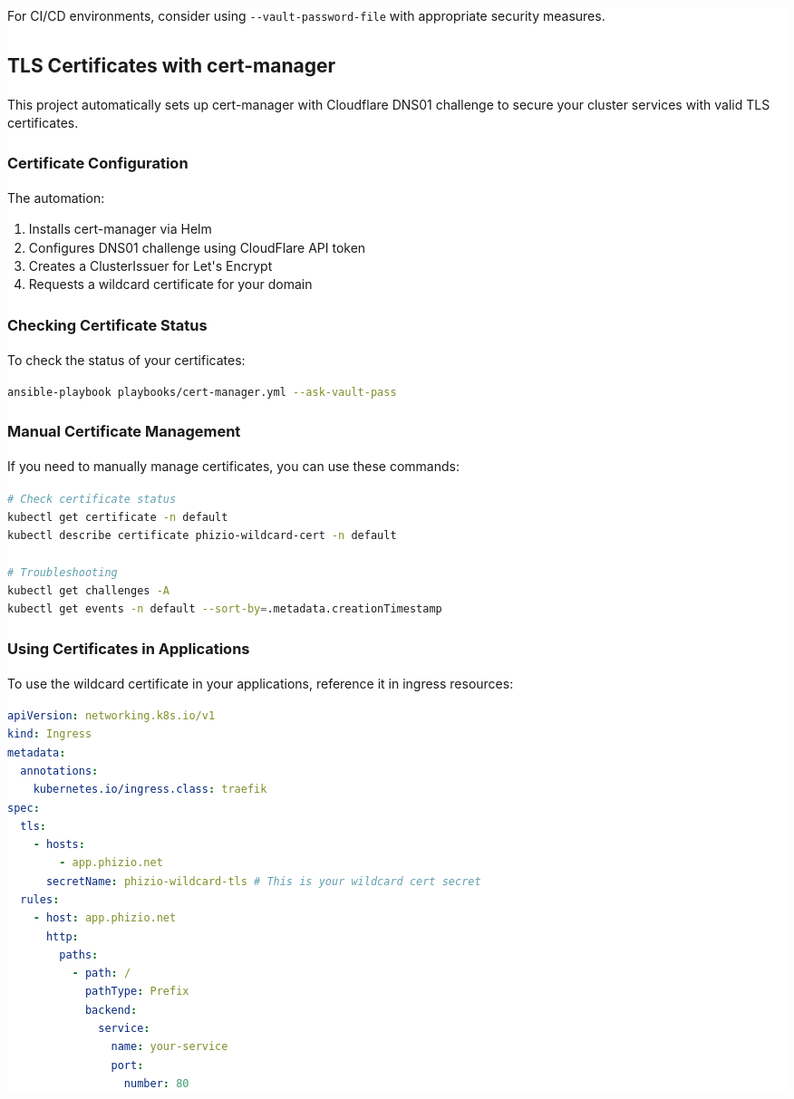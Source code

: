 For CI/CD environments, consider using `--vault-password-file` with appropriate security measures.

## TLS Certificates with cert-manager

This project automatically sets up cert-manager with Cloudflare DNS01 challenge to secure your cluster services with valid TLS certificates.

### Certificate Configuration

The automation:

1. Installs cert-manager via Helm
2. Configures DNS01 challenge using CloudFlare API token
3. Creates a ClusterIssuer for Let's Encrypt
4. Requests a wildcard certificate for your domain

### Checking Certificate Status

To check the status of your certificates:

```bash
ansible-playbook playbooks/cert-manager.yml --ask-vault-pass
```

### Manual Certificate Management

If you need to manually manage certificates, you can use these commands:

```bash
# Check certificate status
kubectl get certificate -n default
kubectl describe certificate phizio-wildcard-cert -n default

# Troubleshooting
kubectl get challenges -A
kubectl get events -n default --sort-by=.metadata.creationTimestamp
```

### Using Certificates in Applications

To use the wildcard certificate in your applications, reference it in ingress resources:

```yaml
apiVersion: networking.k8s.io/v1
kind: Ingress
metadata:
  annotations:
    kubernetes.io/ingress.class: traefik
spec:
  tls:
    - hosts:
        - app.phizio.net
      secretName: phizio-wildcard-tls # This is your wildcard cert secret
  rules:
    - host: app.phizio.net
      http:
        paths:
          - path: /
            pathType: Prefix
            backend:
              service:
                name: your-service
                port:
                  number: 80
```
